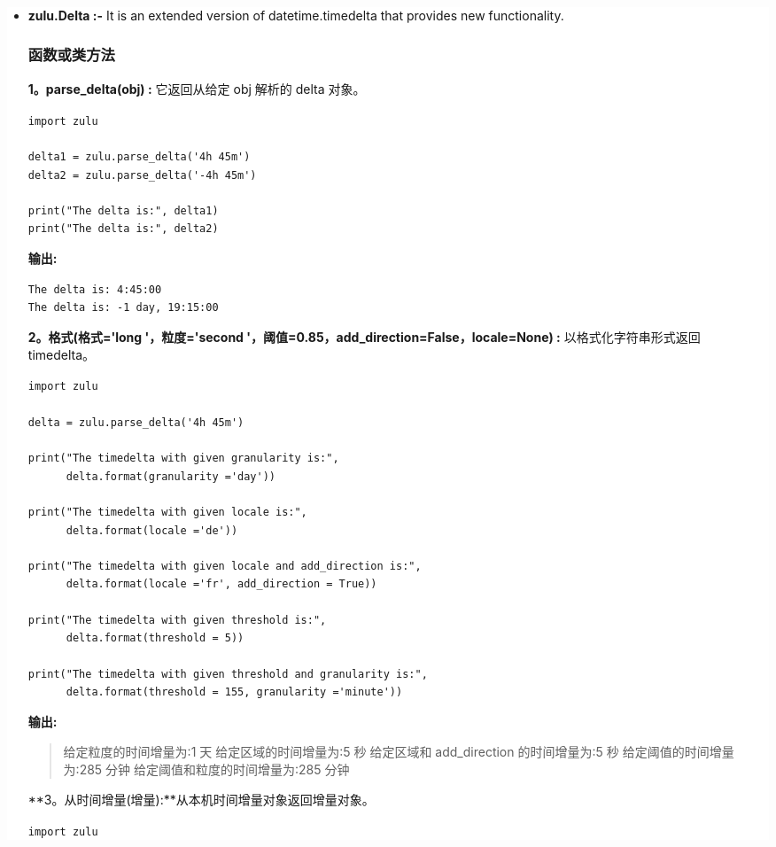 *   **zulu.Delta :-**
    It is an extended version of datetime.timedelta that provides new functionality.

    ### 函数或类方法

    **1。parse_delta(obj) :** 它返回从给定 obj 解析的 delta 对象。

    ```
    import zulu

    delta1 = zulu.parse_delta('4h 45m')
    delta2 = zulu.parse_delta('-4h 45m')

    print("The delta is:", delta1)
    print("The delta is:", delta2)
    ```

    **输出:**

    ```
    The delta is: 4:45:00
    The delta is: -1 day, 19:15:00

    ```

    **2。格式(格式='long '，粒度='second '，阈值=0.85，add_direction=False，locale=None) :** 以格式化字符串形式返回 timedelta。

    ```
    import zulu

    delta = zulu.parse_delta('4h 45m')

    print("The timedelta with given granularity is:", 
          delta.format(granularity ='day'))

    print("The timedelta with given locale is:",
          delta.format(locale ='de'))

    print("The timedelta with given locale and add_direction is:",
          delta.format(locale ='fr', add_direction = True))

    print("The timedelta with given threshold is:", 
          delta.format(threshold = 5))

    print("The timedelta with given threshold and granularity is:", 
          delta.format(threshold = 155, granularity ='minute'))
    ```

    **输出:**

    > 给定粒度的时间增量为:1 天
    > 给定区域的时间增量为:5 秒
    > 给定区域和 add_direction 的时间增量为:5 秒
    > 给定阈值的时间增量为:285 分钟
    > 给定阈值和粒度的时间增量为:285 分钟

    **3。从时间增量(增量):**从本机时间增量对象返回增量对象。

    ```
    import zulu
